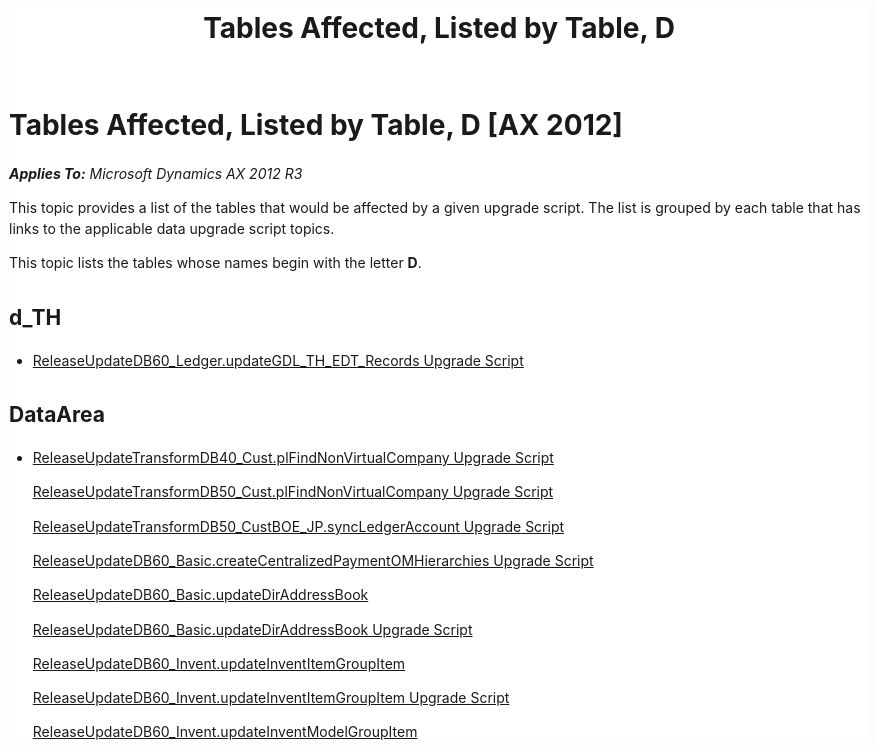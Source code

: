 ﻿---
title: Tables Affected, Listed by Table, D
TOCTitle: D
ms:assetid: 2ba63439-bdc2-4002-9d60-e953916b8b11
ms:mtpsurl: https://msdn.microsoft.com/en-us/library/JJ836014(v=AX.60)
ms:contentKeyID: 49928604
ms.date: 05/18/2015
mtps_version: v=AX.60
---

# Tables Affected, Listed by Table, D [AX 2012]


_**Applies To:** Microsoft Dynamics AX 2012 R3_

This topic provides a list of the tables that would be affected by a given upgrade script. The list is grouped by each table that has links to the applicable data upgrade script topics.

This topic lists the tables whose names begin with the letter **D**.

## d\_TH

  -  
    [ReleaseUpdateDB60\_Ledger.updateGDL\_TH\_EDT\_Records Upgrade Script](releaseupdatedb60-ledger-updategdl-th-edt-records-upgrade-script.md)

## DataArea

  -  
    [ReleaseUpdateTransformDB40\_Cust.plFindNonVirtualCompany Upgrade Script](releaseupdatetransformdb40-cust-plfindnonvirtualcompany-upgrade-script.md)
    
    [ReleaseUpdateTransformDB50\_Cust.plFindNonVirtualCompany Upgrade Script](releaseupdatetransformdb50-cust-plfindnonvirtualcompany-upgrade-script.md)
    
    [ReleaseUpdateTransformDB50\_CustBOE\_JP.syncLedgerAccount Upgrade Script](releaseupdatetransformdb50-custboe-jp-syncledgeraccount-upgrade-script.md)
    
    [ReleaseUpdateDB60\_Basic.createCentralizedPaymentOMHierarchies Upgrade Script](releaseupdatedb60-basic-createcentralizedpaymentomhierarchies-upgrade-script.md)
    
    [ReleaseUpdateDB60\_Basic.updateDirAddressBook](releaseupdatedb60-basic-updatediraddressbook.md)
    
    [ReleaseUpdateDB60\_Basic.updateDirAddressBook Upgrade Script](releaseupdatedb60-basic-updatediraddressbook-upgrade-script.md)
    
    [ReleaseUpdateDB60\_Invent.updateInventItemGroupItem](releaseupdatedb60-invent-updateinventitemgroupitem.md)
    
    [ReleaseUpdateDB60\_Invent.updateInventItemGroupItem Upgrade Script](releaseupdatedb60-invent-updateinventitemgroupitem-upgrade-script.md)
    
    [ReleaseUpdateDB60\_Invent.updateInventModelGroupItem](releaseupdatedb60-invent-updateinventmodelgroupitem.md)
    